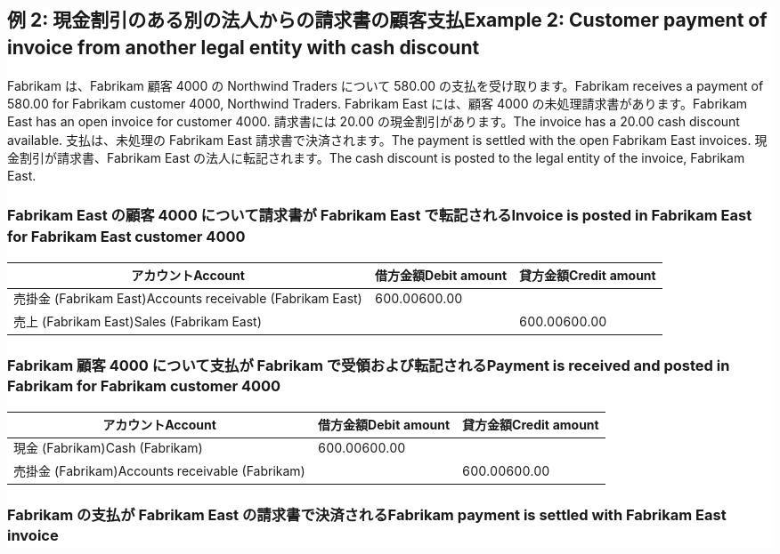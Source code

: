 ## <a name="example-2-customer-payment-of-invoice-from-another-legal-entity-with-cash-discount"></a><span data-ttu-id="c6ab9-176">例 2: 現金割引のある別の法人からの請求書の顧客支払</span><span class="sxs-lookup"><span data-stu-id="c6ab9-176">Example 2: Customer payment of invoice from another legal entity with cash discount</span></span>
<span data-ttu-id="c6ab9-177">Fabrikam は、Fabrikam 顧客 4000 の Northwind Traders について 580.00 の支払を受け取ります。</span><span class="sxs-lookup"><span data-stu-id="c6ab9-177">Fabrikam receives a payment of 580.00 for Fabrikam customer 4000, Northwind Traders.</span></span> <span data-ttu-id="c6ab9-178">Fabrikam East には、顧客 4000 の未処理請求書があります。</span><span class="sxs-lookup"><span data-stu-id="c6ab9-178">Fabrikam East has an open invoice for customer 4000.</span></span> <span data-ttu-id="c6ab9-179">請求書には 20.00 の現金割引があります。</span><span class="sxs-lookup"><span data-stu-id="c6ab9-179">The invoice has a 20.00 cash discount available.</span></span> <span data-ttu-id="c6ab9-180">支払は、未処理の Fabrikam East 請求書で決済されます。</span><span class="sxs-lookup"><span data-stu-id="c6ab9-180">The payment is settled with the open Fabrikam East invoices.</span></span> <span data-ttu-id="c6ab9-181">現金割引が請求書、Fabrikam East の法人に転記されます。</span><span class="sxs-lookup"><span data-stu-id="c6ab9-181">The cash discount is posted to the legal entity of the invoice, Fabrikam East.</span></span>

### <a name="invoice-is-posted-in-fabrikam-east-for-fabrikam-east-customer-4000"></a><span data-ttu-id="c6ab9-182">Fabrikam East の顧客 4000 について請求書が Fabrikam East で転記される</span><span class="sxs-lookup"><span data-stu-id="c6ab9-182">Invoice is posted in Fabrikam East for Fabrikam East customer 4000</span></span>

| <span data-ttu-id="c6ab9-183">アカウント</span><span class="sxs-lookup"><span data-stu-id="c6ab9-183">Account</span></span>                             | <span data-ttu-id="c6ab9-184">借方金額</span><span class="sxs-lookup"><span data-stu-id="c6ab9-184">Debit amount</span></span> | <span data-ttu-id="c6ab9-185">貸方金額</span><span class="sxs-lookup"><span data-stu-id="c6ab9-185">Credit amount</span></span> |
|-------------------------------------|--------------|---------------|
| <span data-ttu-id="c6ab9-186">売掛金 (Fabrikam East)</span><span class="sxs-lookup"><span data-stu-id="c6ab9-186">Accounts receivable (Fabrikam East)</span></span> | <span data-ttu-id="c6ab9-187">600.00</span><span class="sxs-lookup"><span data-stu-id="c6ab9-187">600.00</span></span>       |               |
| <span data-ttu-id="c6ab9-188">売上 (Fabrikam East)</span><span class="sxs-lookup"><span data-stu-id="c6ab9-188">Sales (Fabrikam East)</span></span>               |              | <span data-ttu-id="c6ab9-189">600.00</span><span class="sxs-lookup"><span data-stu-id="c6ab9-189">600.00</span></span>        |

### <a name="payment-is-received-and-posted-in-fabrikam-for-fabrikam-customer-4000"></a><span data-ttu-id="c6ab9-190">Fabrikam 顧客 4000 について支払が Fabrikam で受領および転記される</span><span class="sxs-lookup"><span data-stu-id="c6ab9-190">Payment is received and posted in Fabrikam for Fabrikam customer 4000</span></span>

| <span data-ttu-id="c6ab9-191">アカウント</span><span class="sxs-lookup"><span data-stu-id="c6ab9-191">Account</span></span>                        | <span data-ttu-id="c6ab9-192">借方金額</span><span class="sxs-lookup"><span data-stu-id="c6ab9-192">Debit amount</span></span> | <span data-ttu-id="c6ab9-193">貸方金額</span><span class="sxs-lookup"><span data-stu-id="c6ab9-193">Credit amount</span></span> |
|--------------------------------|--------------|---------------|
| <span data-ttu-id="c6ab9-194">現金 (Fabrikam)</span><span class="sxs-lookup"><span data-stu-id="c6ab9-194">Cash (Fabrikam)</span></span>                | <span data-ttu-id="c6ab9-195">600.00</span><span class="sxs-lookup"><span data-stu-id="c6ab9-195">600.00</span></span>       |               |
| <span data-ttu-id="c6ab9-196">売掛金 (Fabrikam)</span><span class="sxs-lookup"><span data-stu-id="c6ab9-196">Accounts receivable (Fabrikam)</span></span> |              | <span data-ttu-id="c6ab9-197">600.00</span><span class="sxs-lookup"><span data-stu-id="c6ab9-197">600.00</span></span>        |

### <a name="fabrikam-payment-is-settled-with-fabrikam-east-invoice"></a><span data-ttu-id="c6ab9-198">Fabrikam の支払が Fabrikam East の請求書で決済される</span><span class="sxs-lookup"><span data-stu-id="c6ab9-198">Fabrikam payment is settled with Fabrikam East invoice</span></span>
